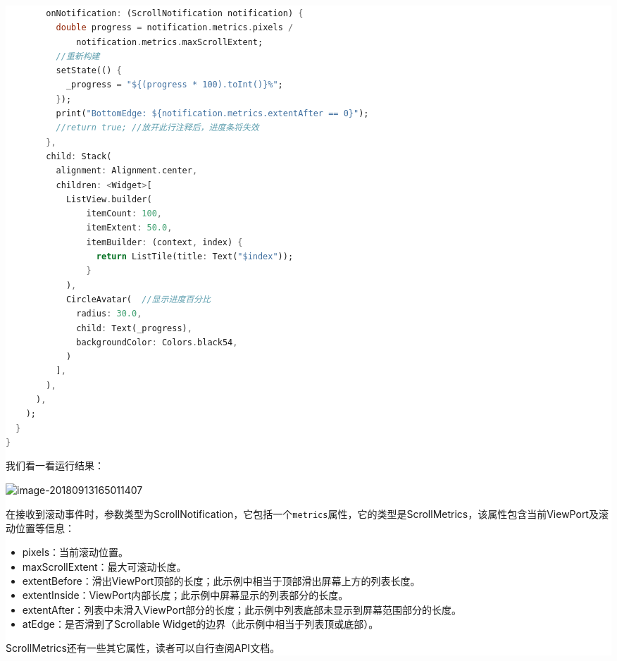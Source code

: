 ```dart
        onNotification: (ScrollNotification notification) {
          double progress = notification.metrics.pixels /
              notification.metrics.maxScrollExtent;
          //重新构建
          setState(() {
            _progress = "${(progress * 100).toInt()}%";
          });
          print("BottomEdge: ${notification.metrics.extentAfter == 0}");
          //return true; //放开此行注释后，进度条将失效
        },
        child: Stack(
          alignment: Alignment.center,
          children: <Widget>[
            ListView.builder(
                itemCount: 100,
                itemExtent: 50.0,
                itemBuilder: (context, index) {
                  return ListTile(title: Text("$index"));
                }
            ),
            CircleAvatar(  //显示进度百分比
              radius: 30.0,
              child: Text(_progress),
              backgroundColor: Colors.black54,
            )
          ],
        ),
      ),
    );
  }
}
```

我们看一看运行结果：

![image-20180913165011407](https://cdn.jsdelivr.net/gh/flutterchina/flutter-in-action@1.0/docs/imgs/image-20180913165011407.png)

在接收到滚动事件时，参数类型为ScrollNotification，它包括一个`metrics`属性，它的类型是ScrollMetrics，该属性包含当前ViewPort及滚动位置等信息：

- pixels：当前滚动位置。
- maxScrollExtent：最大可滚动长度。
- extentBefore：滑出ViewPort顶部的长度；此示例中相当于顶部滑出屏幕上方的列表长度。
- extentInside：ViewPort内部长度；此示例中屏幕显示的列表部分的长度。
- extentAfter：列表中未滑入ViewPort部分的长度；此示例中列表底部未显示到屏幕范围部分的长度。
- atEdge：是否滑到了Scrollable Widget的边界（此示例中相当于列表顶或底部）。

ScrollMetrics还有一些其它属性，读者可以自行查阅API文档。





























